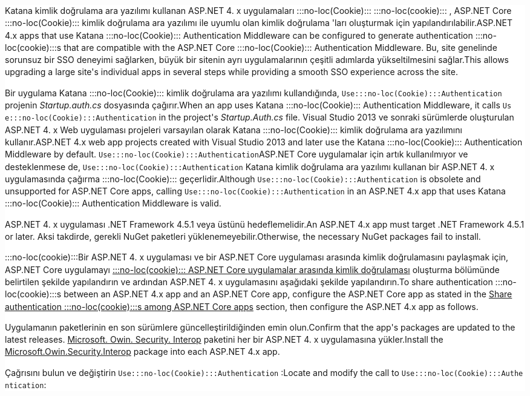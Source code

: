<span data-ttu-id="9ca74-148">Katana kimlik doğrulama ara yazılımı kullanan ASP.NET 4. x uygulamaları :::no-loc(Cookie)::: :::no-loc(cookie)::: , ASP.NET Core :::no-loc(Cookie)::: kimlik doğrulama ara yazılımı ile uyumlu olan kimlik doğrulama 'ları oluşturmak için yapılandırılabilir.</span><span class="sxs-lookup"><span data-stu-id="9ca74-148">ASP.NET 4.x apps that use Katana :::no-loc(Cookie)::: Authentication Middleware can be configured to generate authentication :::no-loc(cookie):::s that are compatible with the ASP.NET Core :::no-loc(Cookie)::: Authentication Middleware.</span></span> <span data-ttu-id="9ca74-149">Bu, site genelinde sorunsuz bir SSO deneyimi sağlarken, büyük bir sitenin ayrı uygulamalarının çeşitli adımlarda yükseltilmesini sağlar.</span><span class="sxs-lookup"><span data-stu-id="9ca74-149">This allows upgrading a large site's individual apps in several steps while providing a smooth SSO experience across the site.</span></span>

<span data-ttu-id="9ca74-150">Bir uygulama Katana :::no-loc(Cookie)::: kimlik doğrulama ara yazılımı kullandığında, `Use:::no-loc(Cookie):::Authentication` projenin *Startup.auth.cs* dosyasında çağırır.</span><span class="sxs-lookup"><span data-stu-id="9ca74-150">When an app uses Katana :::no-loc(Cookie)::: Authentication Middleware, it calls `Use:::no-loc(Cookie):::Authentication` in the project's *Startup.Auth.cs* file.</span></span> <span data-ttu-id="9ca74-151">Visual Studio 2013 ve sonraki sürümlerde oluşturulan ASP.NET 4. x Web uygulaması projeleri varsayılan olarak Katana :::no-loc(Cookie)::: kimlik doğrulama ara yazılımını kullanır.</span><span class="sxs-lookup"><span data-stu-id="9ca74-151">ASP.NET 4.x web app projects created with Visual Studio 2013 and later use the Katana :::no-loc(Cookie)::: Authentication Middleware by default.</span></span> <span data-ttu-id="9ca74-152">`Use:::no-loc(Cookie):::Authentication`ASP.NET Core uygulamalar için artık kullanılmıyor ve desteklenmese de, `Use:::no-loc(Cookie):::Authentication` Katana kimlik doğrulama ara yazılımı kullanan bir ASP.NET 4. x uygulamasında çağırma :::no-loc(Cookie)::: geçerlidir.</span><span class="sxs-lookup"><span data-stu-id="9ca74-152">Although `Use:::no-loc(Cookie):::Authentication` is obsolete and unsupported for ASP.NET Core apps, calling `Use:::no-loc(Cookie):::Authentication` in an ASP.NET 4.x app that uses Katana :::no-loc(Cookie)::: Authentication Middleware is valid.</span></span>

<span data-ttu-id="9ca74-153">ASP.NET 4. x uygulaması .NET Framework 4.5.1 veya üstünü hedeflemelidir.</span><span class="sxs-lookup"><span data-stu-id="9ca74-153">An ASP.NET 4.x app must target .NET Framework 4.5.1 or later.</span></span> <span data-ttu-id="9ca74-154">Aksi takdirde, gerekli NuGet paketleri yüklenemeyebilir.</span><span class="sxs-lookup"><span data-stu-id="9ca74-154">Otherwise, the necessary NuGet packages fail to install.</span></span>

<span data-ttu-id="9ca74-155">:::no-loc(cookie):::Bir ASP.NET 4. x uygulaması ve bir ASP.NET Core uygulaması arasında kimlik doğrulamasını paylaşmak için, ASP.NET Core uygulamayı [ :::no-loc(cookie)::: ASP.NET Core uygulamalar arasında kimlik doğrulaması](#share-authentication-:::no-loc(cookie):::s-with-aspnet-core-identity) oluşturma bölümünde belirtilen şekilde yapılandırın ve ardından ASP.NET 4. x uygulamasını aşağıdaki şekilde yapılandırın.</span><span class="sxs-lookup"><span data-stu-id="9ca74-155">To share authentication :::no-loc(cookie):::s between an ASP.NET 4.x app and an ASP.NET Core app, configure the ASP.NET Core app as stated in the [Share authentication :::no-loc(cookie):::s among ASP.NET Core apps](#share-authentication-:::no-loc(cookie):::s-with-aspnet-core-identity) section, then configure the ASP.NET 4.x app as follows.</span></span>

<span data-ttu-id="9ca74-156">Uygulamanın paketlerinin en son sürümlere güncelleştirildiğinden emin olun.</span><span class="sxs-lookup"><span data-stu-id="9ca74-156">Confirm that the app's packages are updated to the latest releases.</span></span> <span data-ttu-id="9ca74-157">[Microsoft. Owin. Security. Interop](https://www.nuget.org/packages/Microsoft.Owin.Security.Interop/) paketini her bir ASP.NET 4. x uygulamasına yükler.</span><span class="sxs-lookup"><span data-stu-id="9ca74-157">Install the [Microsoft.Owin.Security.Interop](https://www.nuget.org/packages/Microsoft.Owin.Security.Interop/) package into each ASP.NET 4.x app.</span></span>

<span data-ttu-id="9ca74-158">Çağrısını bulun ve değiştirin `Use:::no-loc(Cookie):::Authentication` :</span><span class="sxs-lookup"><span data-stu-id="9ca74-158">Locate and modify the call to `Use:::no-loc(Cookie):::Authentication`:</span></span>

